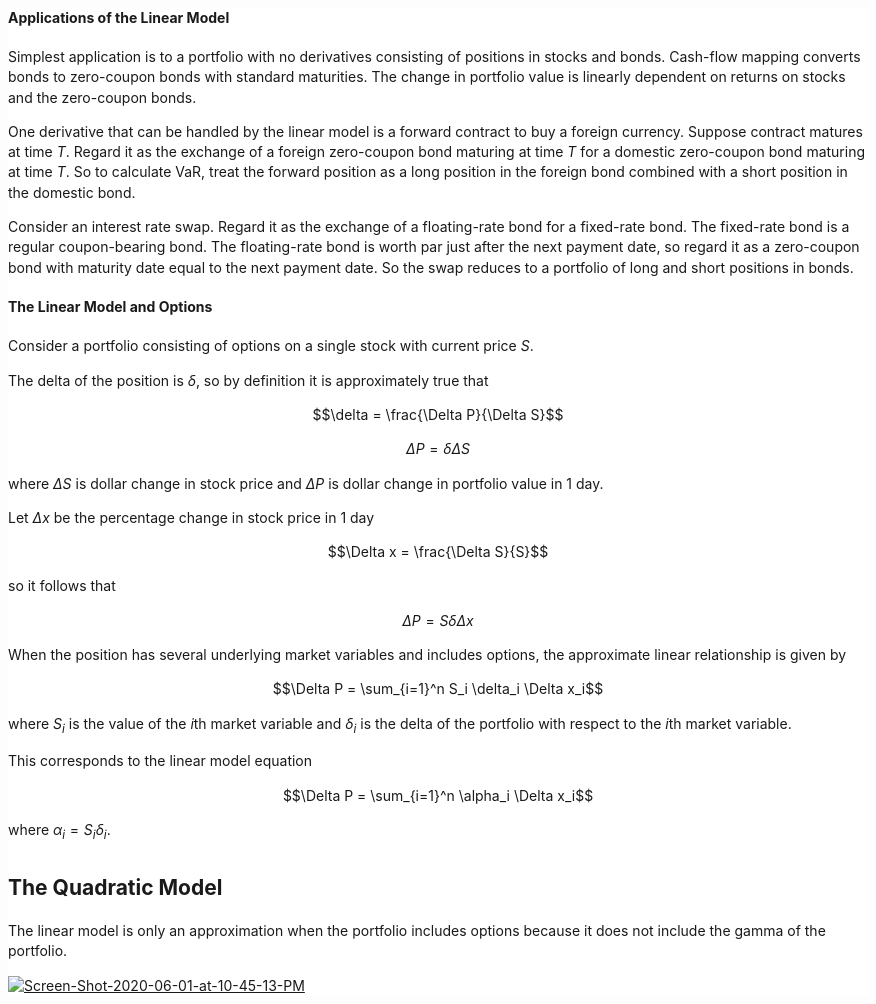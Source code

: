 #### Applications of the Linear Model

Simplest application is to a portfolio with no derivatives consisting of positions in stocks and bonds. Cash-flow mapping converts bonds to zero-coupon bonds with standard maturities. The change in portfolio value is linearly dependent on returns on stocks and the zero-coupon bonds.

One derivative that can be handled by the linear model is a forward contract to buy a foreign currency. Suppose contract matures at time $T$. Regard it as the exchange of a foreign zero-coupon bond maturing at time $T$ for a domestic zero-coupon bond maturing at time $T$. So to calculate VaR, treat the forward position as a long position in the foreign bond combined with a short position in the domestic bond. 

Consider an interest rate swap. Regard it as the exchange of a floating-rate bond for a fixed-rate bond. The fixed-rate bond is a regular coupon-bearing bond. The floating-rate bond is worth par just after the next payment date, so regard it as a zero-coupon bond with maturity date equal to the next payment date. So the swap reduces to a portfolio of long and short positions in bonds. 

#### The Linear Model and Options

Consider a portfolio consisting of options on a single stock with current price $S$. 

The delta of the position is $\delta$, so by definition it is approximately true that

$$\delta = \frac{\Delta P}{\Delta S}$$

$$\Delta P = \delta \Delta S$$

where $\Delta S$ is dollar change in stock price and $\Delta P$ is dollar change in portfolio value in 1 day. 

Let $\Delta x$ be the percentage change in stock price in 1 day

$$\Delta x = \frac{\Delta S}{S}$$

so it follows that 

$$\Delta P = S \delta \Delta x$$

When the position has several underlying market variables and includes options, the approximate linear relationship is given by 

$$\Delta P = \sum_{i=1}^n S_i \delta_i \Delta x_i$$

where $S_i$ is the value of the $i$th market variable and $\delta_i$ is the delta of the portfolio with respect to the $i$th market variable. 

This corresponds to the linear model equation 

$$\Delta P = \sum_{i=1}^n \alpha_i \Delta x_i$$

where $\alpha_i = S_i \delta_i$. 

## The Quadratic Model

The linear model is only an approximation when the portfolio includes options because it does not include the gamma of the portfolio. 

<a href="https://ibb.co/3YVJRWt"><img src="https://i.ibb.co/HpRJhYm/Screen-Shot-2020-06-01-at-10-45-13-PM.png" alt="Screen-Shot-2020-06-01-at-10-45-13-PM" border="0"></a>
